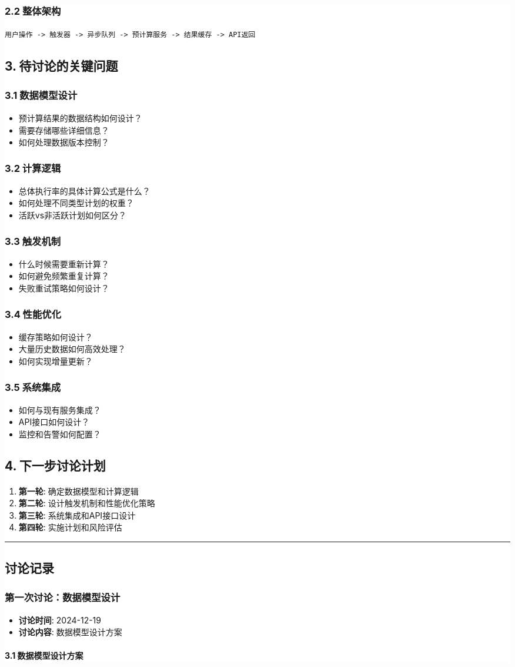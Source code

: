 ### 2.2 整体架构
```
用户操作 -> 触发器 -> 异步队列 -> 预计算服务 -> 结果缓存 -> API返回
```

## 3. 待讨论的关键问题

### 3.1 数据模型设计
- 预计算结果的数据结构如何设计？
- 需要存储哪些详细信息？
- 如何处理数据版本控制？

### 3.2 计算逻辑
- 总体执行率的具体计算公式是什么？
- 如何处理不同类型计划的权重？
- 活跃vs非活跃计划如何区分？

### 3.3 触发机制
- 什么时候需要重新计算？
- 如何避免频繁重复计算？
- 失败重试策略如何设计？

### 3.4 性能优化
- 缓存策略如何设计？
- 大量历史数据如何高效处理？
- 如何实现增量更新？

### 3.5 系统集成
- 如何与现有服务集成？
- API接口如何设计？
- 监控和告警如何配置？

## 4. 下一步讨论计划

1. **第一轮**: 确定数据模型和计算逻辑
2. **第二轮**: 设计触发机制和性能优化策略  
3. **第三轮**: 系统集成和API接口设计
4. **第四轮**: 实施计划和风险评估

---

## 讨论记录

### 第一次讨论：数据模型设计
- **讨论时间**: 2024-12-19
- **讨论内容**: 数据模型设计方案

#### 3.1 数据模型设计方案
